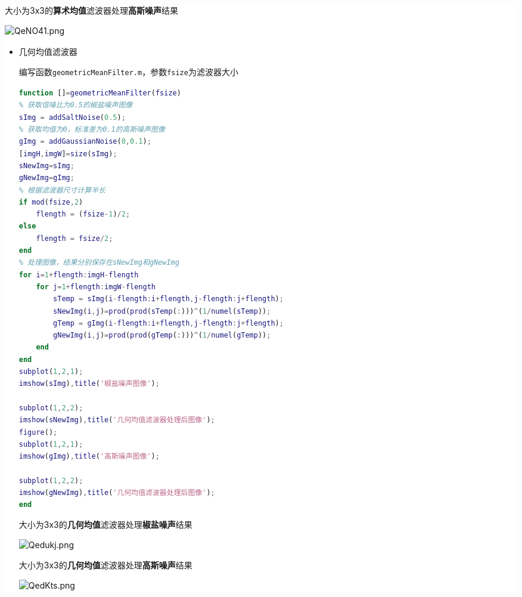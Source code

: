   大小为3x3的**算术均值**滤波器处理**高斯噪声**结果

  ![QeNO41.png](https://s2.ax1x.com/2019/12/01/QeNO41.png)

- 几何均值滤波器

  编写函数`geometricMeanFilter.m`，参数`fsize`为滤波器大小

  ```matlab
  function []=geometricMeanFilter(fsize)
  % 获取信噪比为0.5的椒盐噪声图像
  sImg = addSaltNoise(0.5);
  % 获取均值为0，标准差为0.1的高斯噪声图像
  gImg = addGaussianNoise(0,0.1);
  [imgH,imgW]=size(sImg);
  sNewImg=sImg;
  gNewImg=gImg;
  % 根据滤波器尺寸计算半长
  if mod(fsize,2)
      flength = (fsize-1)/2;
  else
      flength = fsize/2;
  end
  % 处理图像，结果分别保存在sNewImg和gNewImg
  for i=1+flength:imgH-flength
      for j=1+flength:imgW-flength
          sTemp = sImg(i-flength:i+flength,j-flength:j+flength);
          sNewImg(i,j)=prod(prod(sTemp(:)))^(1/numel(sTemp)); 
          gTemp = gImg(i-flength:i+flength,j-flength:j+flength);
          gNewImg(i,j)=prod(prod(gTemp(:)))^(1/numel(gTemp)); 
      end
  end
  subplot(1,2,1);
  imshow(sImg),title('椒盐噪声图像'); 
  
  subplot(1,2,2);
  imshow(sNewImg),title('几何均值滤波器处理后图像'); 
  figure();
  subplot(1,2,1);
  imshow(gImg),title('高斯噪声图像'); 
  
  subplot(1,2,2);
  imshow(gNewImg),title('几何均值滤波器处理后图像');
  end
  ```

  大小为3x3的**几何均值**滤波器处理**椒盐噪声**结果

  ![Qedukj.png](https://s2.ax1x.com/2019/12/01/Qedukj.png)

  大小为3x3的**几何均值**滤波器处理**高斯噪声**结果

  ![QedKts.png](https://s2.ax1x.com/2019/12/01/QedKts.png)
